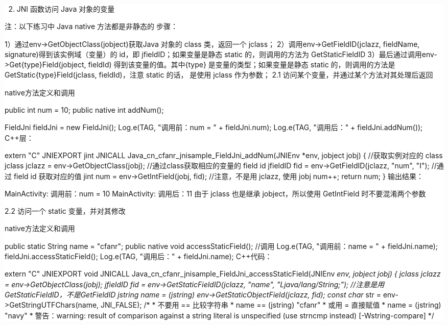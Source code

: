 2. JNI 函数访问 Java 对象的变量

注：以下练习中 Java native 方法都是非静态的
步骤：

1）通过env->GetObjectClass(jobject)获取Java 对象的 class 类，返回一个 jclass；
2）调用env->GetFieldID(jclazz, fieldName, signature)得到该实例域（变量）的 id，即 jfieldID；如果变量是静态 static 的，则调用的方法为 GetStaticFieldID
3）最后通过调用env->Get{type}Field(jobject, fieldId) 得到该变量的值。其中{type} 是变量的类型；如果变量是静态 static 的，则调用的方法是GetStatic{type}Field(jclass, fieldId)，注意 static 的话， 是使用 jclass 作为参数；
2.1 访问某个变量，并通过某个方法对其处理后返回

native方法定义和调用

public int num = 10;
public native int addNum();

FieldJni fieldJni = new FieldJni();
Log.e(TAG, "调用前：num = " + fieldJni.num);
Log.e(TAG, "调用后：" + fieldJni.addNum());
C++层：

extern "C"
JNIEXPORT jint JNICALL
Java_cn_cfanr_jnisample_FieldJni_addNum(JNIEnv *env, jobject jobj) {
    //获取实例对应的 class
    jclass jclazz = env->GetObjectClass(jobj);
    //通过class获取相应的变量的 field id
    jfieldID fid = env->GetFieldID(jclazz, "num", "I");
    //通过 field id 获取对应的值
    jint num = env->GetIntField(jobj, fid);  //注意，不是用 jclazz, 使用 jobj
    num++;
    return num;
}
输出结果：

MainActivity: 调用前：num = 10
MainActivity: 调用后：11
由于 jclass 也是继承 jobject，所以使用 GetIntField 时不要混淆两个参数

2.2 访问一个 static 变量，并对其修改

native方法定义和调用

public static String name = "cfanr";
public native void accessStaticField();
//调用
Log.e(TAG, "调用前：name = " + fieldJni.name);
fieldJni.accessStaticField();
Log.e(TAG, "调用后：" + fieldJni.name);
C++代码：

extern "C"
JNIEXPORT void JNICALL
Java_cn_cfanr_jnisample_FieldJni_accessStaticField(JNIEnv *env, jobject jobj) {
    jclass jclazz = env->GetObjectClass(jobj);
    jfieldID fid = env->GetStaticFieldID(jclazz, "name", "Ljava/lang/String;");  //注意是用GetStaticFieldID，不是GetFieldID
    jstring name = (jstring) env->GetStaticObjectField(jclazz, fid);
    const char* str = env->GetStringUTFChars(name, JNI_FALSE);
    /*
     * 不要用 == 比较字符串
     * name == (jstring) "cfanr"
     * 或用 = 直接赋值
     * name = (jstring) "navy"
     * 警告：warning: result of comparison against a string literal is unspecified (use strncmp instead) [-Wstring-compare]
     */
